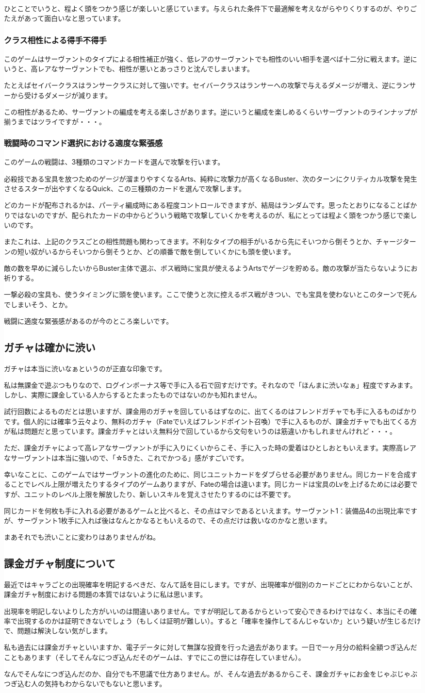ひとことでいうと、程よく頭をつかう感じが楽しいと感じています。与えられた条件下で最適解を考えながらやりくりするのが、やりごたえがあって面白いなと思っています。

### クラス相性による得手不得手

このゲームはサーヴァントのタイプによる相性補正が強く、低レアのサーヴァントでも相性のいい相手を選べば十二分に戦えます。逆にいうと、高レアなサーヴァントでも、相性が悪いとあっさりと沈んでしまいます。

たとえばセイバークラスはランサークラスに対して強いです。セイバークラスはランサーへの攻撃で与えるダメージが増え、逆にランサーから受けるダメージが減ります。

この相性があるため、サーヴァントの編成を考える楽しさがあります。逆にいうと編成を楽しめるくらいサーヴァントのラインナップが揃うまではツライですが・・・。

### 戦闘時のコマンド選択における適度な緊張感

このゲームの戦闘は、3種類のコマンドカードを選んで攻撃を行います。

必殺技である宝具を放つためのゲージが溜まりやすくなるArts、純粋に攻撃力が高くなるBuster、次のターンにクリティカル攻撃を発生させるスターが出やすくなるQuick、この三種類のカードを選んで攻撃します。

どのカードが配布されるかは、パーティ編成時にある程度コントロールできますが、結局はランダムです。思ったとおりになることばかりではないのですが、配られたカードの中からどういう戦略で攻撃していくかを考えるのが、私にとっては程よく頭をつかう感じで楽しいのです。

またこれは、上記のクラスごとの相性問題も関わってきます。不利なタイプの相手がいるから先にそいつから倒そうとか、チャージターンの短い奴がいるからそいつから倒そうとか、どの順番で敵を倒していくかにも頭を使います。

敵の数を早めに減らしたいからBuster主体で選ぶ、ボス戦時に宝具が使えるようArtsでゲージを貯める。敵の攻撃が当たらないようにお祈りする。

一撃必殺の宝具も、使うタイミングに頭を使います。ここで使うと次に控えるボス戦がきつい、でも宝具を使わないとこのターンで死んでしまいそう、とか。

戦闘に適度な緊張感があるのが今のところ楽しいです。

## ガチャは確かに渋い

ガチャは本当に渋いなぁというのが正直な印象です。

私は無課金で遊ぶつもりなので、ログインボーナス等で手に入る石で回すだけです。それなので「ほんまに渋いなぁ」程度ですみます。しかし、実際に課金している人からするとたまったものではないのかも知れません。

試行回数によるものだとは思いますが、課金用のガチャを回しているはずなのに、出てくるのはフレンドガチャでも手に入るものばかりです。個人的には確率う云々より、無料のガチャ（Fateでいえばフレンドポイント召喚）で手に入るものが、課金ガチャでも出てくる方が私は問題だと思っています。課金ガチャとはいえ無料分で回しているから文句をいうのは筋違いかもしれませんけれど・・・。

ただ、課金ガチャによって高レアなサーヴァントが手に入りにくいからこそ、手に入った時の愛着はひとしおともいえます。実際高レアなサーヴァントは本当に強いので、「☆5きた、これでかつる」感がすごいです。

幸いなことに、このゲームではサーヴァントの進化のために、同じユニットカードをダブらせる必要がありません。同じカードを合成することでレベル上限が増えたりするタイプのゲームありますが、Fateの場合は違います。同じカードは宝具のLvを上げるためには必要ですが、ユニットのレベル上限を解放したり、新しいスキルを覚えさせたりするのには不要です。

同じカードを何枚も手に入れる必要があるゲームと比べると、その点はマシであるといえます。サーヴァント1：装備品4の出現比率ですが、サーヴァント1枚手に入れば後はなんとかなるともいえるので、その点だけは救いなのかなと思います。

まあそれでも渋いことに変わりはありませんがね。

## 課金ガチャ制度について

最近ではキャラごとの出現確率を明記するべきだ、なんて話を目にします。ですが、出現確率が個別のカードごとにわからないことが、課金ガチャ制度における問題の本質ではないように私は思います。

出現率を明記しないよりした方がいいのは間違いありません。ですが明記してあるからといって安心できるわけではなく、本当にその確率で出現するのかは証明できないでしょう（もしくは証明が難しい）。すると「確率を操作してるんじゃないか」という疑いが生じるだけで、問題は解決しない気がします。

私も過去には課金ガチャといいますか、電子データに対して無謀な投資を行った過去があります。一日で一ヶ月分の給料全額つぎ込んだこともあります（そしてそんなにつぎ込んだそのゲームは、すでにこの世には存在していません）。

なんでそんなにつぎ込んだのか、自分でも不思議で仕方ありません。が、そんな過去があるからこそ、課金ガチャにお金をじゃぶじゃぶつぎ込む人の気持もわからないでもないと思います。
